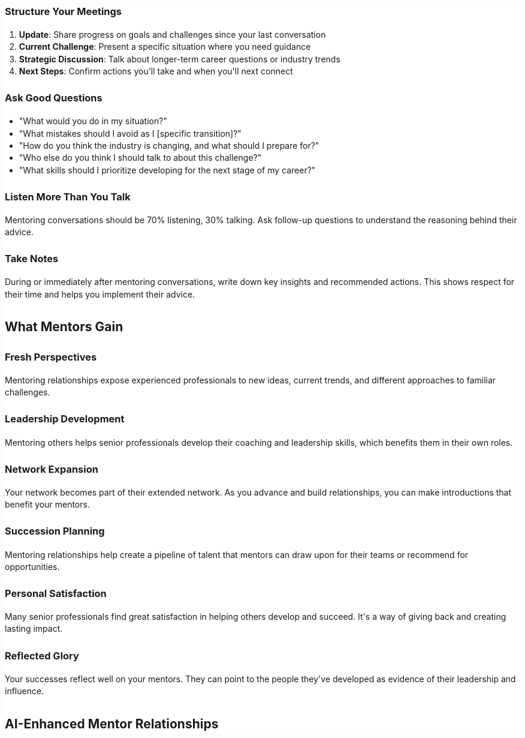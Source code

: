 ### Structure Your Meetings
1. **Update**: Share progress on goals and challenges since your last conversation
2. **Current Challenge**: Present a specific situation where you need guidance
3. **Strategic Discussion**: Talk about longer-term career questions or industry trends
4. **Next Steps**: Confirm actions you'll take and when you'll next connect

### Ask Good Questions
- "What would you do in my situation?"
- "What mistakes should I avoid as I [specific transition]?"
- "How do you think the industry is changing, and what should I prepare for?"
- "Who else do you think I should talk to about this challenge?"
- "What skills should I prioritize developing for the next stage of my career?"

### Listen More Than You Talk
Mentoring conversations should be 70% listening, 30% talking. Ask follow-up questions to understand the reasoning behind their advice.

### Take Notes
During or immediately after mentoring conversations, write down key insights and recommended actions. This shows respect for their time and helps you implement their advice.

## What Mentors Gain

### Fresh Perspectives
Mentoring relationships expose experienced professionals to new ideas, current trends, and different approaches to familiar challenges.

### Leadership Development
Mentoring others helps senior professionals develop their coaching and leadership skills, which benefits them in their own roles.

### Network Expansion
Your network becomes part of their extended network. As you advance and build relationships, you can make introductions that benefit your mentors.

### Succession Planning
Mentoring relationships help create a pipeline of talent that mentors can draw upon for their teams or recommend for opportunities.

### Personal Satisfaction
Many senior professionals find great satisfaction in helping others develop and succeed. It's a way of giving back and creating lasting impact.

### Reflected Glory
Your successes reflect well on your mentors. They can point to the people they've developed as evidence of their leadership and influence.

## AI-Enhanced Mentor Relationships
